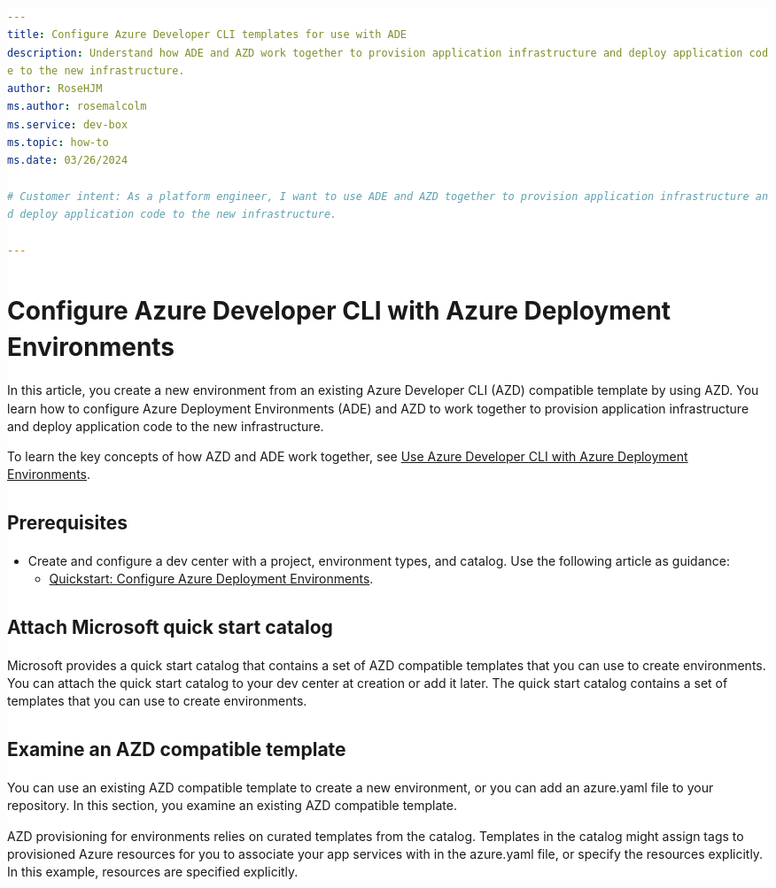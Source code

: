 ```yaml
---
title: Configure Azure Developer CLI templates for use with ADE
description: Understand how ADE and AZD work together to provision application infrastructure and deploy application code to the new infrastructure.
author: RoseHJM
ms.author: rosemalcolm
ms.service: dev-box
ms.topic: how-to
ms.date: 03/26/2024

# Customer intent: As a platform engineer, I want to use ADE and AZD together to provision application infrastructure and deploy application code to the new infrastructure.

---
```


# Configure Azure Developer CLI with Azure Deployment Environments

In this article, you create a new environment from an existing Azure Developer CLI (AZD) compatible template by using AZD. You learn how to configure Azure Deployment Environments (ADE) and AZD to work together to provision application infrastructure and deploy application code to the new infrastructure.

To learn the key concepts of how AZD and ADE work together, see [Use Azure Developer CLI with Azure Deployment Environments](concept-azure-developer-cli-with-deployment-environments.md).

## Prerequisites

- Create and configure a dev center with a project, environment types, and catalog. Use the following article as guidance:
   - [Quickstart: Configure Azure Deployment Environments](/azure/deployment-environments/quickstart-create-and-configure-devcenter).

## Attach Microsoft quick start catalog

Microsoft provides a quick start catalog that contains a set of AZD compatible templates that you can use to create environments. You can attach the quick start catalog to your dev center at creation or add it later. The quick start catalog contains a set of templates that you can use to create environments.

## Examine an AZD compatible template

You can use an existing AZD compatible template to create a new environment, or you can add an azure.yaml file to your repository. In this section, you examine an existing AZD compatible template.

AZD provisioning for environments relies on curated templates from the catalog. Templates in the catalog might assign tags to provisioned Azure resources for you to associate your app services with in the azure.yaml file, or specify the resources explicitly. In this example, resources are specified explicitly.
